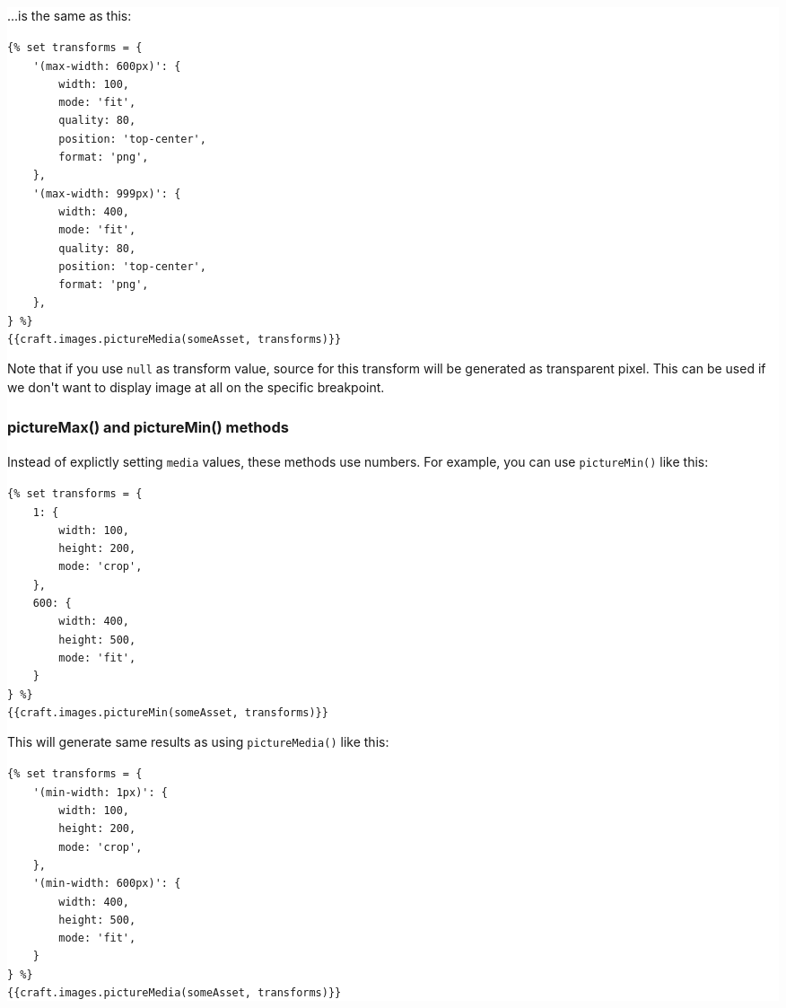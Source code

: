 ...is the same as this:

```twig
{% set transforms = {
    '(max-width: 600px)': {
        width: 100,
        mode: 'fit',
        quality: 80,
        position: 'top-center',
        format: 'png',      
    },
    '(max-width: 999px)': {
        width: 400,
        mode: 'fit',
        quality: 80,
        position: 'top-center',
        format: 'png',      
    },
} %}
{{craft.images.pictureMedia(someAsset, transforms)}}
```

Note that if you use `null` as transform value, source for this transform will be generated as transparent pixel. This can be used if we don't want to display image at all on the specific breakpoint.

### pictureMax() and pictureMin() methods

Instead of explictly setting `media` values, these methods use numbers. For example, you can use `pictureMin()` like this:

```twig
{% set transforms = {
    1: {
        width: 100,
        height: 200,
        mode: 'crop',
    },
    600: {
        width: 400,
        height: 500,
        mode: 'fit',
    }
} %}
{{craft.images.pictureMin(someAsset, transforms)}}
```

This will generate same results as using `pictureMedia()` like this:

```twig
{% set transforms = {
    '(min-width: 1px)': {
        width: 100,
        height: 200,
        mode: 'crop',
    },
    '(min-width: 600px)': {
        width: 400,
        height: 500,
        mode: 'fit',
    }
} %}
{{craft.images.pictureMedia(someAsset, transforms)}}
```
